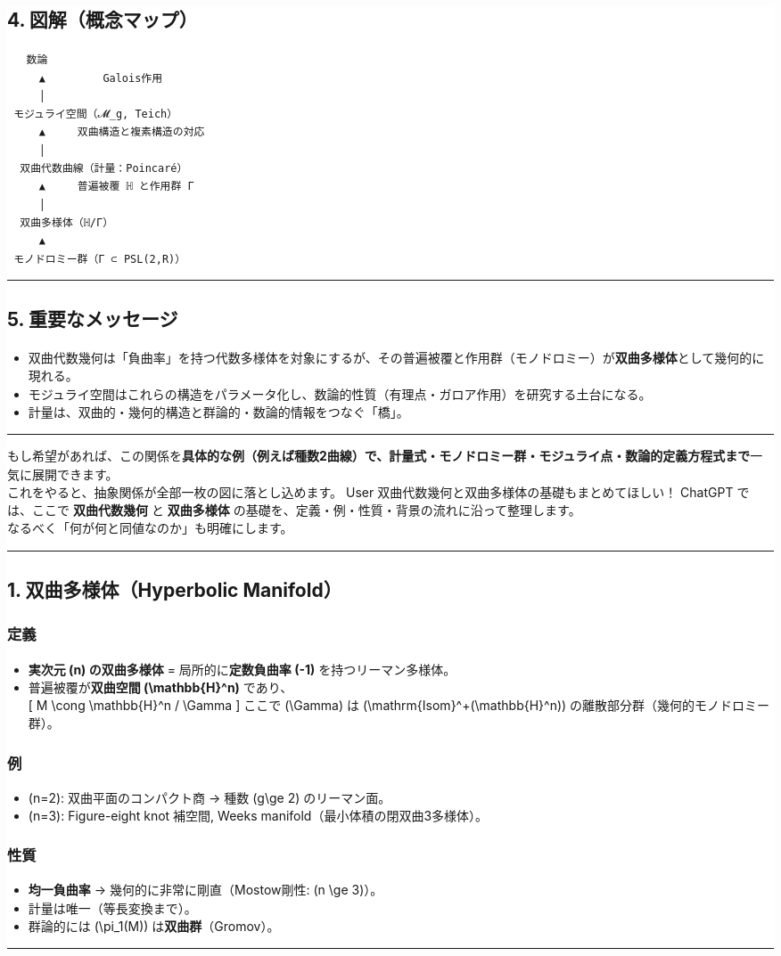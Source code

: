 ## 4. 図解（概念マップ）

```
   数論
     ▲         Galois作用
     │
 モジュライ空間（𝓜_g, Teich）
     ▲     双曲構造と複素構造の対応
     │
  双曲代数曲線（計量：Poincaré）
     ▲     普遍被覆 ℍ と作用群 Γ
     │
  双曲多様体（ℍ/Γ）
     ▲
 モノドロミー群（Γ ⊂ PSL(2,R)）
```

---

## 5. 重要なメッセージ
- 双曲代数幾何は「負曲率」を持つ代数多様体を対象にするが、その普遍被覆と作用群（モノドロミー）が**双曲多様体**として幾何的に現れる。
- モジュライ空間はこれらの構造をパラメータ化し、数論的性質（有理点・ガロア作用）を研究する土台になる。
- 計量は、双曲的・幾何的構造と群論的・数論的情報をつなぐ「橋」。

---

もし希望があれば、この関係を**具体的な例（例えば種数2曲線）で、計量式・モノドロミー群・モジュライ点・数論的定義方程式まで**一気に展開できます。  
これをやると、抽象関係が全部一枚の図に落とし込めます。
User
双曲代数幾何と双曲多様体の基礎もまとめてほしい！
ChatGPT
では、ここで **双曲代数幾何** と **双曲多様体** の基礎を、定義・例・性質・背景の流れに沿って整理します。  
なるべく「何が何と同値なのか」も明確にします。  

---

## 1. 双曲多様体（Hyperbolic Manifold）

### 定義
- **実次元 \(n\) の双曲多様体** = 局所的に**定数負曲率 \(-1\)** を持つリーマン多様体。
- 普遍被覆が**双曲空間 \(\mathbb{H}^n\)** であり、  
  \[
    M \cong \mathbb{H}^n / \Gamma
  \]
  ここで \(\Gamma\) は \(\mathrm{Isom}^+(\mathbb{H}^n)\) の離散部分群（幾何的モノドロミー群）。

### 例
- \(n=2\): 双曲平面のコンパクト商 → 種数 \(g\ge 2\) のリーマン面。
- \(n=3\): Figure-eight knot 補空間, Weeks manifold（最小体積の閉双曲3多様体）。

### 性質
- **均一負曲率** → 幾何的に非常に剛直（Mostow剛性: \(n \ge 3\)）。
- 計量は唯一（等長変換まで）。
- 群論的には \(\pi_1(M)\) は**双曲群**（Gromov）。

---